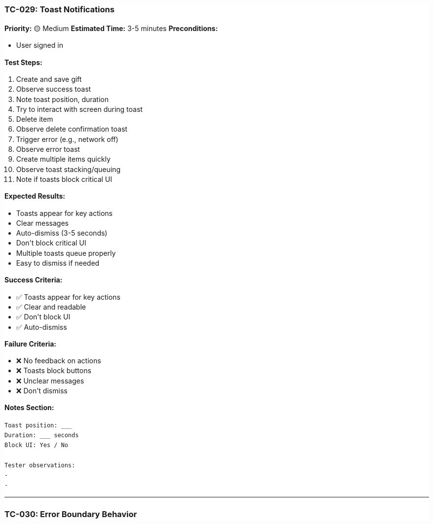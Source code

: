
### TC-029: Toast Notifications

**Priority:** 🟡 Medium
**Estimated Time:** 3-5 minutes
**Preconditions:**
- User signed in

**Test Steps:**
1. Create and save gift
2. Observe success toast
3. Note toast position, duration
4. Try to interact with screen during toast
5. Delete item
6. Observe delete confirmation toast
7. Trigger error (e.g., network off)
8. Observe error toast
9. Create multiple items quickly
10. Observe toast stacking/queuing
11. Note if toasts block critical UI

**Expected Results:**
- Toasts appear for key actions
- Clear messages
- Auto-dismiss (3-5 seconds)
- Don't block critical UI
- Multiple toasts queue properly
- Easy to dismiss if needed

**Success Criteria:**
- ✅ Toasts appear for key actions
- ✅ Clear and readable
- ✅ Don't block UI
- ✅ Auto-dismiss

**Failure Criteria:**
- ❌ No feedback on actions
- ❌ Toasts block buttons
- ❌ Unclear messages
- ❌ Don't dismiss

**Notes Section:**
```
Toast position: ___
Duration: ___ seconds
Block UI: Yes / No

Tester observations:
-
-
```

---

### TC-030: Error Boundary Behavior
